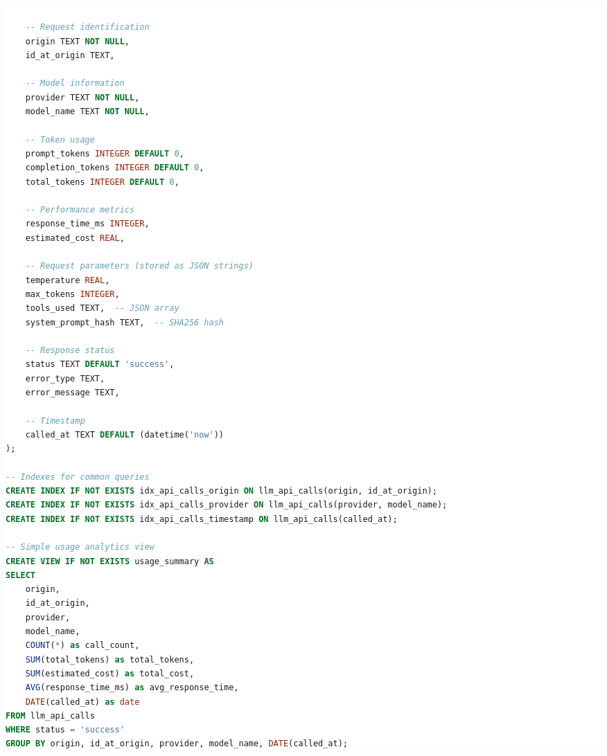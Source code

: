 ```sql
    
    -- Request identification
    origin TEXT NOT NULL,
    id_at_origin TEXT,
    
    -- Model information
    provider TEXT NOT NULL,
    model_name TEXT NOT NULL,
    
    -- Token usage
    prompt_tokens INTEGER DEFAULT 0,
    completion_tokens INTEGER DEFAULT 0,
    total_tokens INTEGER DEFAULT 0,
    
    -- Performance metrics
    response_time_ms INTEGER,
    estimated_cost REAL,
    
    -- Request parameters (stored as JSON strings)
    temperature REAL,
    max_tokens INTEGER,
    tools_used TEXT,  -- JSON array
    system_prompt_hash TEXT,  -- SHA256 hash
    
    -- Response status
    status TEXT DEFAULT 'success',
    error_type TEXT,
    error_message TEXT,
    
    -- Timestamp
    called_at TEXT DEFAULT (datetime('now'))
);

-- Indexes for common queries
CREATE INDEX IF NOT EXISTS idx_api_calls_origin ON llm_api_calls(origin, id_at_origin);
CREATE INDEX IF NOT EXISTS idx_api_calls_provider ON llm_api_calls(provider, model_name);
CREATE INDEX IF NOT EXISTS idx_api_calls_timestamp ON llm_api_calls(called_at);

-- Simple usage analytics view
CREATE VIEW IF NOT EXISTS usage_summary AS
SELECT 
    origin,
    id_at_origin,
    provider,
    model_name,
    COUNT(*) as call_count,
    SUM(total_tokens) as total_tokens,
    SUM(estimated_cost) as total_cost,
    AVG(response_time_ms) as avg_response_time,
    DATE(called_at) as date
FROM llm_api_calls
WHERE status = 'success'
GROUP BY origin, id_at_origin, provider, model_name, DATE(called_at);
```
